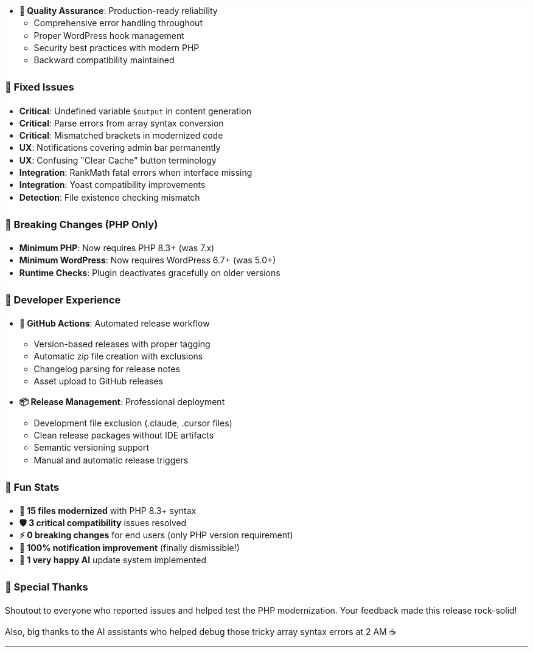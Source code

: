 - **🧪 Quality Assurance**: Production-ready reliability
  - Comprehensive error handling throughout
  - Proper WordPress hook management
  - Security best practices with modern PHP
  - Backward compatibility maintained

### 🐛 Fixed Issues

- **Critical**: Undefined variable `$output` in content generation
- **Critical**: Parse errors from array syntax conversion  
- **Critical**: Mismatched brackets in modernized code
- **UX**: Notifications covering admin bar permanently
- **UX**: Confusing "Clear Cache" button terminology
- **Integration**: RankMath fatal errors when interface missing
- **Integration**: Yoast compatibility improvements
- **Detection**: File existence checking mismatch

### 🔄 Breaking Changes (PHP Only)

- **Minimum PHP**: Now requires PHP 8.3+ (was 7.x)
- **Minimum WordPress**: Now requires WordPress 6.7+ (was 5.0+)
- **Runtime Checks**: Plugin deactivates gracefully on older versions

### 🎉 Developer Experience

- **🔧 GitHub Actions**: Automated release workflow
  - Version-based releases with proper tagging
  - Automatic zip file creation with exclusions
  - Changelog parsing for release notes
  - Asset upload to GitHub releases

- **📦 Release Management**: Professional deployment
  - Development file exclusion (.claude, .cursor files)
  - Clean release packages without IDE artifacts
  - Semantic versioning support
  - Manual and automatic release triggers

### 💫 Fun Stats

- **🚀 15 files modernized** with PHP 8.3+ syntax
- **🛡️ 3 critical compatibility** issues resolved
- **⚡ 0 breaking changes** for end users (only PHP version requirement)
- **🎨 100% notification improvement** (finally dismissible!)
- **🤖 1 very happy AI** update system implemented

### 🙏 Special Thanks

Shoutout to everyone who reported issues and helped test the PHP modernization. Your feedback made this release rock-solid! 

Also, big thanks to the AI assistants who helped debug those tricky array syntax errors at 2 AM ☕

---
